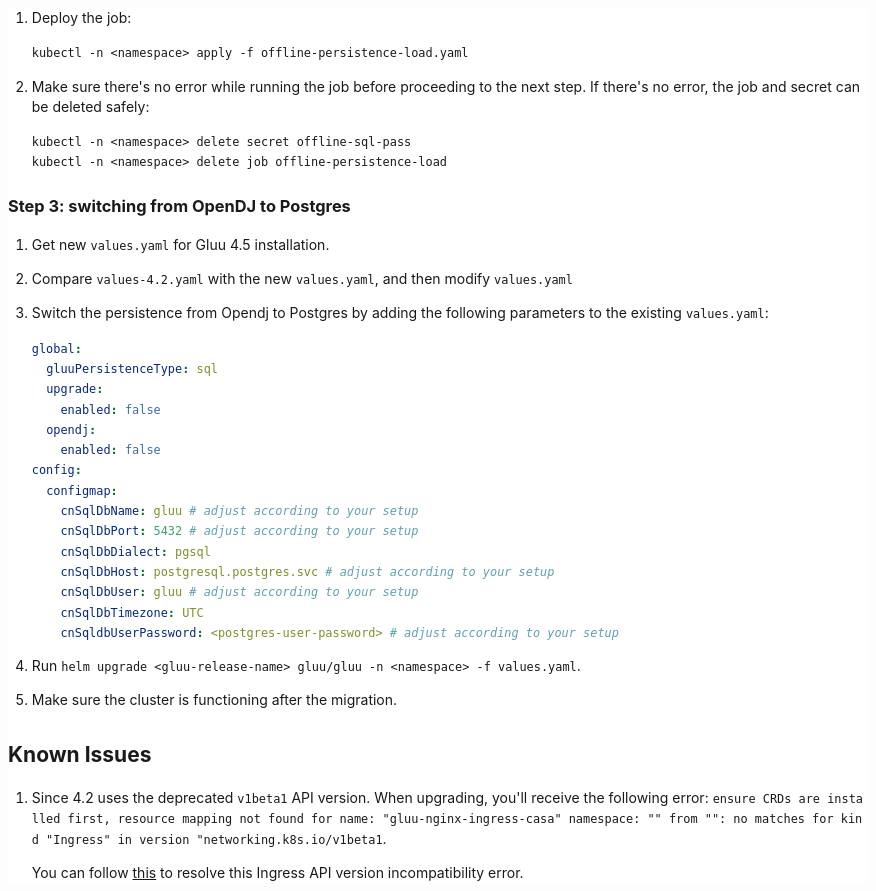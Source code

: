   1.  Deploy the job:

      ```
      kubectl -n <namespace> apply -f offline-persistence-load.yaml
      ```
    
  1.  Make sure there's no error while running the job before proceeding to the next step. If there's no error, the job and secret can be deleted safely:

      ```
      kubectl -n <namespace> delete secret offline-sql-pass
      kubectl -n <namespace> delete job offline-persistence-load
      ```
        
### Step 3: switching from OpenDJ to Postgres


1.  Get new `values.yaml` for Gluu 4.5 installation.

1.  Compare `values-4.2.yaml` with the new `values.yaml`, and then modify `values.yaml`

1.  Switch the persistence from Opendj to Postgres by adding the following parameters to the existing `values.yaml`:

    ```yaml
    global:
      gluuPersistenceType: sql
      upgrade:
        enabled: false
      opendj:
        enabled: false  
    config:
      configmap:
        cnSqlDbName: gluu # adjust according to your setup
        cnSqlDbPort: 5432 # adjust according to your setup
        cnSqlDbDialect: pgsql
        cnSqlDbHost: postgresql.postgres.svc # adjust according to your setup
        cnSqlDbUser: gluu # adjust according to your setup
        cnSqlDbTimezone: UTC
        cnSqldbUserPassword: <postgres-user-password> # adjust according to your setup
    ```
    
1.  Run `helm upgrade <gluu-release-name> gluu/gluu -n <namespace> -f values.yaml`.

1.  Make sure the cluster is functioning after the migration.

## Known Issues

1.  Since 4.2 uses the deprecated `v1beta1` API version. When upgrading, you'll receive the following error: 
    `ensure CRDs are installed first, resource mapping not found for name: "gluu-nginx-ingress-casa" namespace: "" from "": no matches for kind "Ingress" in version "networking.k8s.io/v1beta1`.

    You can follow [this](https://helm.sh/docs/topics/kubernetes_apis/#updating-api-versions-of-a-release-manifest) to resolve this Ingress API version incompatibility error. 
    